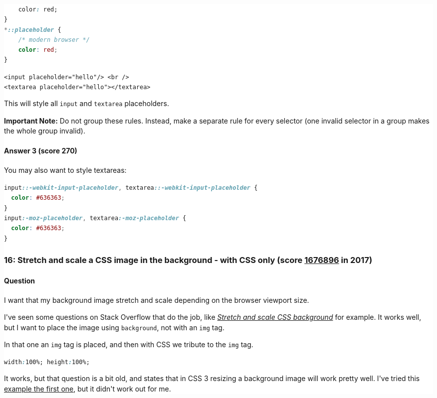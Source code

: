 ```css
    color: red;
}
*::placeholder {
    /* modern browser */
    color: red;
}
```

<pre class="snippet-code-html lang-html prettyprint-override"><code>&lt;input placeholder="hello"/&gt; &lt;br /&gt;
&lt;textarea placeholder="hello"&gt;&lt;/textarea&gt;</code></pre>
</div>
</div>


This will style all `input` and `textarea` placeholders.  

<strong>Important Note:</strong> Do not group these rules. Instead, make a separate rule for every selector (one invalid selector in a group makes the whole group invalid).  

#### Answer 3 (score 270)
You may also want to style textareas:  

```css
input::-webkit-input-placeholder, textarea::-webkit-input-placeholder {
  color: #636363;
}
input:-moz-placeholder, textarea:-moz-placeholder {
  color: #636363;
}
```

</b> </em> </i> </small> </strong> </sub> </sup>

### 16: Stretch and scale a CSS image in the background - with CSS only (score [1676896](https://stackoverflow.com/q/1150163) in 2017)

#### Question
I want that my background image stretch and scale depending on the browser viewport size.  

I've seen some questions on Stack&nbsp;Overflow that do the job, like <em><a href="https://stackoverflow.com/questions/376253/stretch-and-scale-css-background/388817#388817">Stretch and scale CSS background</a></em> for example. It works well, but I want to place the image using `background`, not with an `img` tag.  

In that one an `img` tag is placed, and then with CSS we tribute to the `img` tag.  

```css
width:100%; height:100%;
```

It works, but that question is a bit old, and states that in CSS 3 resizing a background image will work pretty well. I've tried this <a href="http://www.w3.org/TR/2002/WD-css3-background-20020802/#background-size" rel="noreferrer">example the first one</a>, but it didn't work out for me.  
